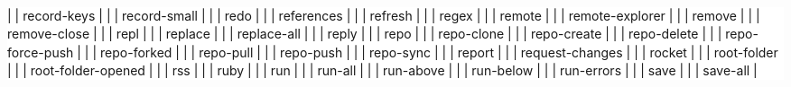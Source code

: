 | <i class="codicon codicon-record-keys"></i>                             | record-keys                             |
| <i class="codicon codicon-record-small"></i>                            | record-small                            |
| <i class="codicon codicon-redo"></i>                                    | redo                                    |
| <i class="codicon codicon-references"></i>                              | references                              |
| <i class="codicon codicon-refresh"></i>                                 | refresh                                 |
| <i class="codicon codicon-regex"></i>                                   | regex                                   |
| <i class="codicon codicon-remote"></i>                                  | remote                                  |
| <i class="codicon codicon-remote-explorer"></i>                         | remote-explorer                         |
| <i class="codicon codicon-remove"></i>                                  | remove                                  |
| <i class="codicon codicon-remove-close"></i>                            | remove-close                            |
| <i class="codicon codicon-repl"></i>                                    | repl                                    |
| <i class="codicon codicon-replace"></i>                                 | replace                                 |
| <i class="codicon codicon-replace-all"></i>                             | replace-all                             |
| <i class="codicon codicon-reply"></i>                                   | reply                                   |
| <i class="codicon codicon-repo"></i>                                    | repo                                    |
| <i class="codicon codicon-repo-clone"></i>                              | repo-clone                              |
| <i class="codicon codicon-repo-create"></i>                             | repo-create                             |
| <i class="codicon codicon-repo-delete"></i>                             | repo-delete                             |
| <i class="codicon codicon-repo-force-push"></i>                         | repo-force-push                         |
| <i class="codicon codicon-repo-forked"></i>                             | repo-forked                             |
| <i class="codicon codicon-repo-pull"></i>                               | repo-pull                               |
| <i class="codicon codicon-repo-push"></i>                               | repo-push                               |
| <i class="codicon codicon-repo-sync"></i>                               | repo-sync                               |
| <i class="codicon codicon-report"></i>                                  | report                                  |
| <i class="codicon codicon-request-changes"></i>                         | request-changes                         |
| <i class="codicon codicon-rocket"></i>                                  | rocket                                  |
| <i class="codicon codicon-root-folder"></i>                             | root-folder                             |
| <i class="codicon codicon-root-folder-opened"></i>                      | root-folder-opened                      |
| <i class="codicon codicon-rss"></i>                                     | rss                                     |
| <i class="codicon codicon-ruby"></i>                                    | ruby                                    |
| <i class="codicon codicon-run"></i>                                     | run                                     |
| <i class="codicon codicon-run-all"></i>                                 | run-all                                 |
| <i class="codicon codicon-run-above"></i>                               | run-above                               |
| <i class="codicon codicon-run-below"></i>                               | run-below                               |
| <i class="codicon codicon-run-errors"></i>                              | run-errors                              |
| <i class="codicon codicon-save"></i>                                    | save                                    |
| <i class="codicon codicon-save-all"></i>                                | save-all                                |